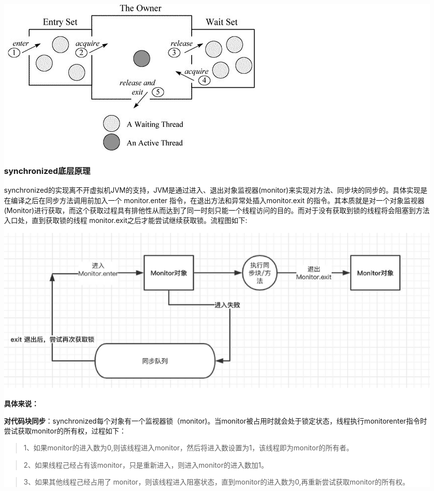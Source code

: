 ![](media/753f5a40efd070b30d36e396d96e9645.png)

### synchronized底层原理

synchronized的实现离不开虚拟机JVM的支持，JVM是通过进入、退出对象监视器(monitor)来实现对方法、同步块的同步的。具体实现是在编译之后在同步方法调用前加入一个
monitor.enter 指令，在退出方法和异常处插入monitor.exit
的指令。其本质就是对一个对象监视器(Monitor)进行获取，而这个获取过程具有排他性从而达到了同一时刻只能一个线程访问的目的。而对于没有获取到锁的线程将会阻塞到方法入口处，直到获取锁的线程
monitor.exit之后才能尝试继续获取锁。流程图如下:

![](media/b7bf23f28c7de6d6e7867cbaac6e29d4.png)

**具体来说：**

**对代码块同步**：synchronized每个对象有一个监视器锁（monitor)。当monitor被占用时就会处于锁定状态，线程执行monitorenter指令时尝试获取monitor的所有权，过程如下：

>1、如果monitor的进入数为0,则该线程进入monitor，然后将进入数设置为1，该线程即为monitor的所有者。

>2、如果线程己经占有该monitor，只是重新进入，则进入monitor的进入数加1。

>3、如果其他线程己经占用了
monitor，则该线程进入阻塞状态，直到monitor的进入数为0,再重新尝试获取monitor的所有权。
